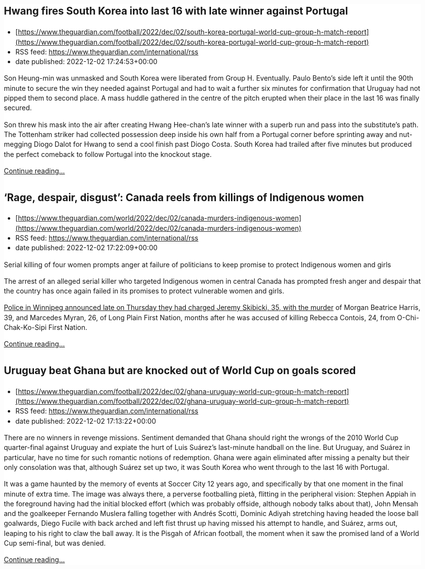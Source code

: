 ## Hwang fires South Korea into last 16 with late winner against Portugal
 - [https://www.theguardian.com/football/2022/dec/02/south-korea-portugal-world-cup-group-h-match-report](https://www.theguardian.com/football/2022/dec/02/south-korea-portugal-world-cup-group-h-match-report)
 - RSS feed: https://www.theguardian.com/international/rss
 - date published: 2022-12-02 17:24:53+00:00

<p>Son Heung-min was unmasked and South Korea were liberated from Group H. Eventually. Paulo Bento’s side left it until the 90th minute to secure the win they needed against Portugal and had to wait a further six minutes for confirmation that Uruguay had not pipped them to second place. A mass huddle gathered in the centre of the pitch erupted when their place in the last 16 was finally secured.</p><p>Son threw his mask into the air after creating Hwang Hee-chan’s late winner with a superb run and pass into the substitute’s path. The Tottenham striker had collected possession deep inside his own half from a Portugal corner before sprinting away and nut-megging Diogo Dalot for Hwang to send a cool finish past Diogo Costa. South Korea had trailed after five minutes but produced the perfect comeback to follow Portugal into the knockout stage.</p> <a href="https://www.theguardian.com/football/2022/dec/02/south-korea-portugal-world-cup-group-h-match-report">Continue reading...</a>

## ‘Rage, despair, disgust’: Canada reels from killings of Indigenous women
 - [https://www.theguardian.com/world/2022/dec/02/canada-murders-indigenous-women](https://www.theguardian.com/world/2022/dec/02/canada-murders-indigenous-women)
 - RSS feed: https://www.theguardian.com/international/rss
 - date published: 2022-12-02 17:22:09+00:00

<p>Serial killing of four women prompts anger at failure of politicians to keep promise to protect Indigenous women and girls</p><p>The arrest of an alleged serial killer who targeted Indigenous women in central Canada has prompted fresh anger and despair that the country has once again failed in its promises to protect vulnerable women and girls.</p><p><a href="https://www.theguardian.com/world/2022/dec/01/canadian-indigenous-women-murder">Police in Winnipeg announced late on Thursday they had charged Jeremy Skibicki, 35, with the murder</a> of Morgan Beatrice Harris, 39, and Marcedes Myran, 26, of Long Plain First Nation, months after he was accused of killing Rebecca Contois, 24, from O-Chi-Chak-Ko-Sipi First Nation.</p> <a href="https://www.theguardian.com/world/2022/dec/02/canada-murders-indigenous-women">Continue reading...</a>

## Uruguay beat Ghana but are knocked out of World Cup on goals scored
 - [https://www.theguardian.com/football/2022/dec/02/ghana-uruguay-world-cup-group-h-match-report](https://www.theguardian.com/football/2022/dec/02/ghana-uruguay-world-cup-group-h-match-report)
 - RSS feed: https://www.theguardian.com/international/rss
 - date published: 2022-12-02 17:13:22+00:00

<p>There are no winners in revenge missions. Sentiment demanded that Ghana should right the wrongs of the 2010 World Cup quarter-final against Uruguay and expiate the hurt of Luis Suárez’s last-minute handball on the line. But Uruguay, and Suárez in particular, have no time for such romantic notions of redemption. Ghana were again eliminated after missing a penalty but their only consolation was that, although Suárez set up two, it was South Korea who went through to the last 16 with Portugal.</p><p>It was a game haunted by the memory of events at Soccer City 12 years ago, and specifically by that one moment in the final minute of extra time. The image was always there, a perverse footballing pietà, flitting in the peripheral vision: Stephen Appiah in the foreground having had the initial blocked effort (which was probably offside, although nobody talks about that), John Mensah and the goalkeeper Fernando Muslera falling together with Andrés Scotti, Dominic Adiyah stretching having headed the loose ball goalwards, Diego Fucile with back arched and left fist thrust up having missed his attempt to handle, and Suárez, arms out, leaping to his right to claw the ball away. It is the Pisgah of African football, the moment when it saw the promised land of a World Cup semi-final, but was denied.</p> <a href="https://www.theguardian.com/football/2022/dec/02/ghana-uruguay-world-cup-group-h-match-report">Continue reading...</a>
